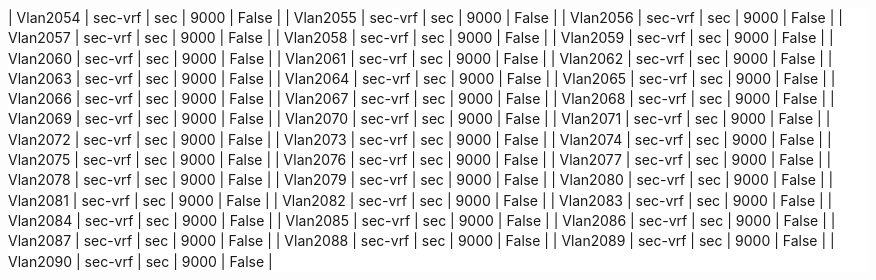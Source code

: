 | Vlan2054 | sec-vrf | sec | 9000 | False |
| Vlan2055 | sec-vrf | sec | 9000 | False |
| Vlan2056 | sec-vrf | sec | 9000 | False |
| Vlan2057 | sec-vrf | sec | 9000 | False |
| Vlan2058 | sec-vrf | sec | 9000 | False |
| Vlan2059 | sec-vrf | sec | 9000 | False |
| Vlan2060 | sec-vrf | sec | 9000 | False |
| Vlan2061 | sec-vrf | sec | 9000 | False |
| Vlan2062 | sec-vrf | sec | 9000 | False |
| Vlan2063 | sec-vrf | sec | 9000 | False |
| Vlan2064 | sec-vrf | sec | 9000 | False |
| Vlan2065 | sec-vrf | sec | 9000 | False |
| Vlan2066 | sec-vrf | sec | 9000 | False |
| Vlan2067 | sec-vrf | sec | 9000 | False |
| Vlan2068 | sec-vrf | sec | 9000 | False |
| Vlan2069 | sec-vrf | sec | 9000 | False |
| Vlan2070 | sec-vrf | sec | 9000 | False |
| Vlan2071 | sec-vrf | sec | 9000 | False |
| Vlan2072 | sec-vrf | sec | 9000 | False |
| Vlan2073 | sec-vrf | sec | 9000 | False |
| Vlan2074 | sec-vrf | sec | 9000 | False |
| Vlan2075 | sec-vrf | sec | 9000 | False |
| Vlan2076 | sec-vrf | sec | 9000 | False |
| Vlan2077 | sec-vrf | sec | 9000 | False |
| Vlan2078 | sec-vrf | sec | 9000 | False |
| Vlan2079 | sec-vrf | sec | 9000 | False |
| Vlan2080 | sec-vrf | sec | 9000 | False |
| Vlan2081 | sec-vrf | sec | 9000 | False |
| Vlan2082 | sec-vrf | sec | 9000 | False |
| Vlan2083 | sec-vrf | sec | 9000 | False |
| Vlan2084 | sec-vrf | sec | 9000 | False |
| Vlan2085 | sec-vrf | sec | 9000 | False |
| Vlan2086 | sec-vrf | sec | 9000 | False |
| Vlan2087 | sec-vrf | sec | 9000 | False |
| Vlan2088 | sec-vrf | sec | 9000 | False |
| Vlan2089 | sec-vrf | sec | 9000 | False |
| Vlan2090 | sec-vrf | sec | 9000 | False |
